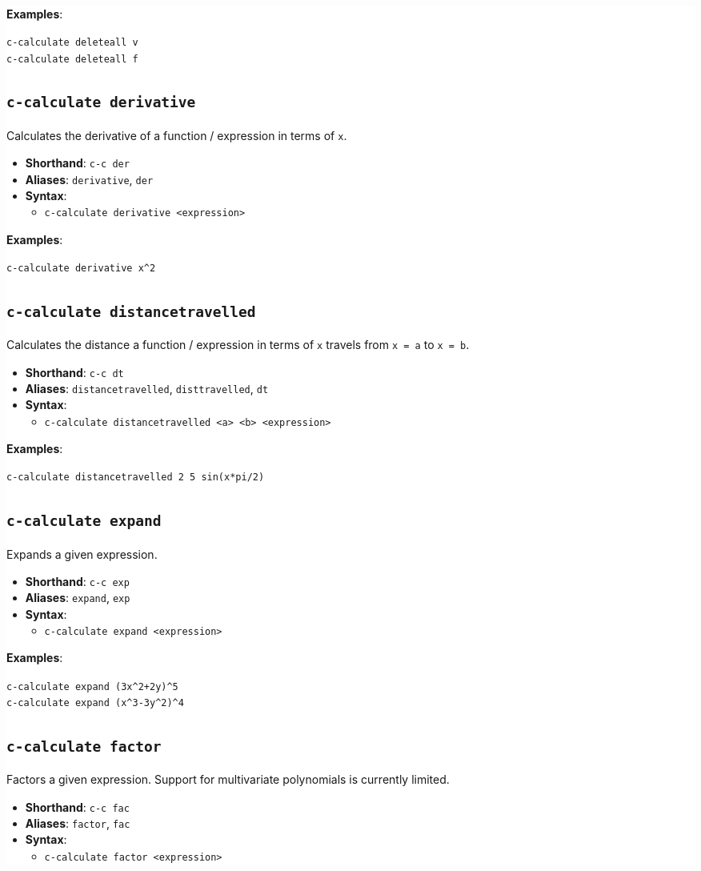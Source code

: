 **Examples**:
```
c-calculate deleteall v
c-calculate deleteall f
```

## `c-calculate derivative`

Calculates the derivative of a function / expression in terms of `x`.

* **Shorthand**: `c-c der`
* **Aliases**: `derivative`, `der`
* **Syntax**:
	* `c-calculate derivative <expression>`

**Examples**:
```
c-calculate derivative x^2
```

## `c-calculate distancetravelled`

Calculates the distance a function / expression in terms of `x` travels from `x = a` to `x = b`.

* **Shorthand**: `c-c dt`
* **Aliases**: `distancetravelled`, `disttravelled`, `dt`
* **Syntax**:
	* `c-calculate distancetravelled <a> <b> <expression>`

**Examples**:
```
c-calculate distancetravelled 2 5 sin(x*pi/2)
```

## `c-calculate expand`

Expands a given expression.

* **Shorthand**: `c-c exp`
* **Aliases**: `expand`, `exp`
* **Syntax**:
	* `c-calculate expand <expression>`

**Examples**:
```
c-calculate expand (3x^2+2y)^5
c-calculate expand (x^3-3y^2)^4
```

## `c-calculate factor`

Factors a given expression. Support for multivariate polynomials is currently limited.

* **Shorthand**: `c-c fac`
* **Aliases**: `factor`, `fac`
* **Syntax**:
	* `c-calculate factor <expression>`
